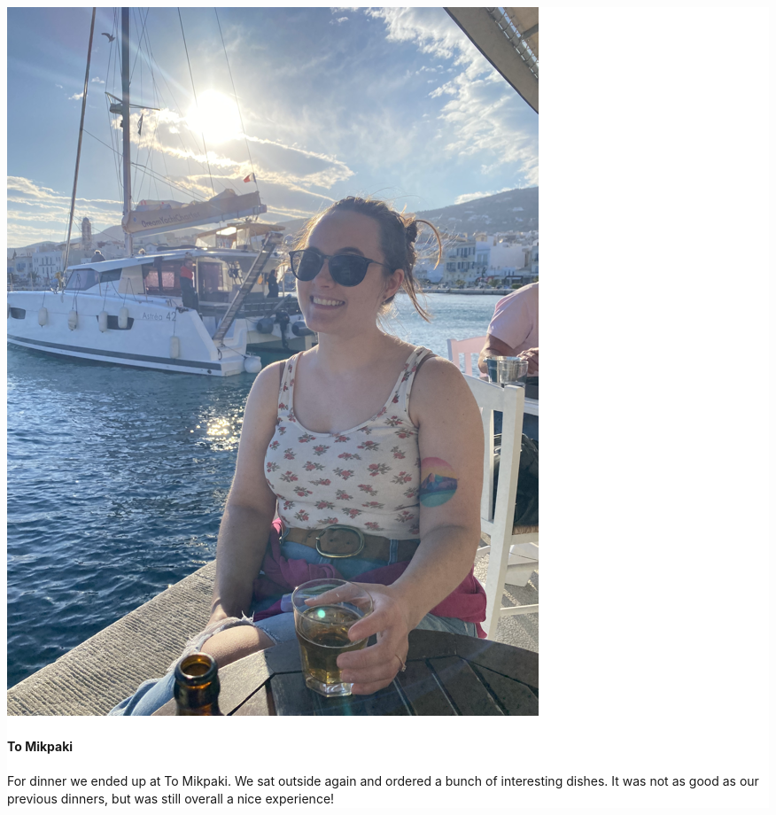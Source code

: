 ![](/images/greece/bohemedelmar.png)

#### To Mikpaki 

For dinner we ended up at To Mikpaki. We sat outside again and ordered a bunch of interesting dishes. It was not as good as our previous dinners, but was still overall a nice experience! 
